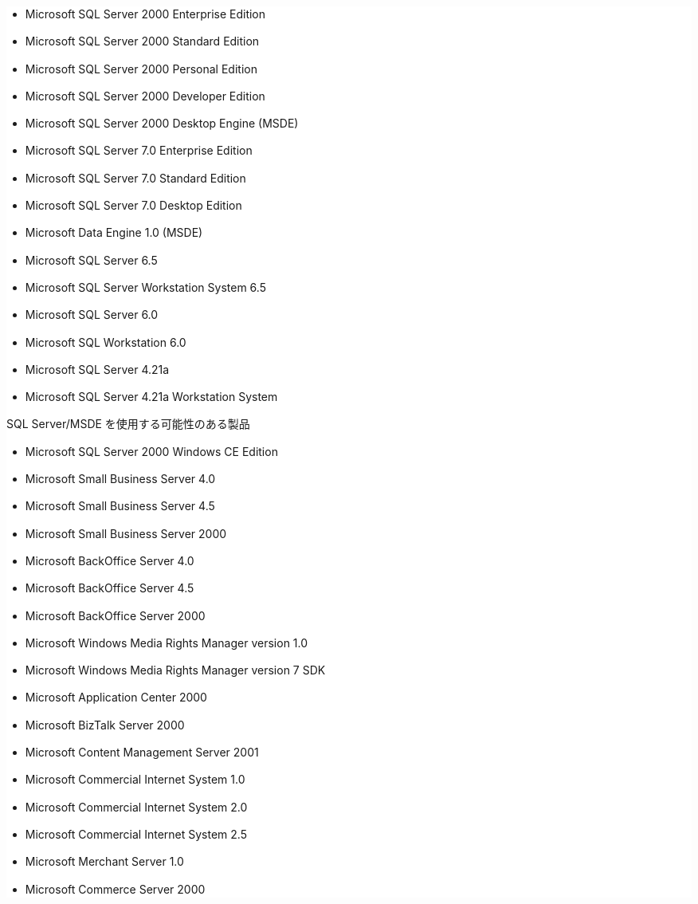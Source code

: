 -   Microsoft SQL Server 2000 Enterprise Edition

-   Microsoft SQL Server 2000 Standard Edition

-   Microsoft SQL Server 2000 Personal Edition

-   Microsoft SQL Server 2000 Developer Edition

-   Microsoft SQL Server 2000 Desktop Engine (MSDE)

-   Microsoft SQL Server 7.0 Enterprise Edition

-   Microsoft SQL Server 7.0 Standard Edition

-   Microsoft SQL Server 7.0 Desktop Edition

-   Microsoft Data Engine 1.0 (MSDE)

-   Microsoft SQL Server 6.5

-   Microsoft SQL Server Workstation System 6.5

-   Microsoft SQL Server 6.0

-   Microsoft SQL Workstation 6.0

-   Microsoft SQL Server 4.21a

-   Microsoft SQL Server 4.21a Workstation System

SQL Server/MSDE を使用する可能性のある製品

-   Microsoft SQL Server 2000 Windows CE Edition

-   Microsoft Small Business Server 4.0

-   Microsoft Small Business Server 4.5

-   Microsoft Small Business Server 2000

-   Microsoft BackOffice Server 4.0

-   Microsoft BackOffice Server 4.5

-   Microsoft BackOffice Server 2000

-   Microsoft Windows Media Rights Manager version 1.0

-   Microsoft Windows Media Rights Manager version 7 SDK

-   Microsoft Application Center 2000

-   Microsoft BizTalk Server 2000

-   Microsoft Content Management Server 2001

-   Microsoft Commercial Internet System 1.0

-   Microsoft Commercial Internet System 2.0

-   Microsoft Commercial Internet System 2.5

-   Microsoft Merchant Server 1.0

-   Microsoft Commerce Server 2000
